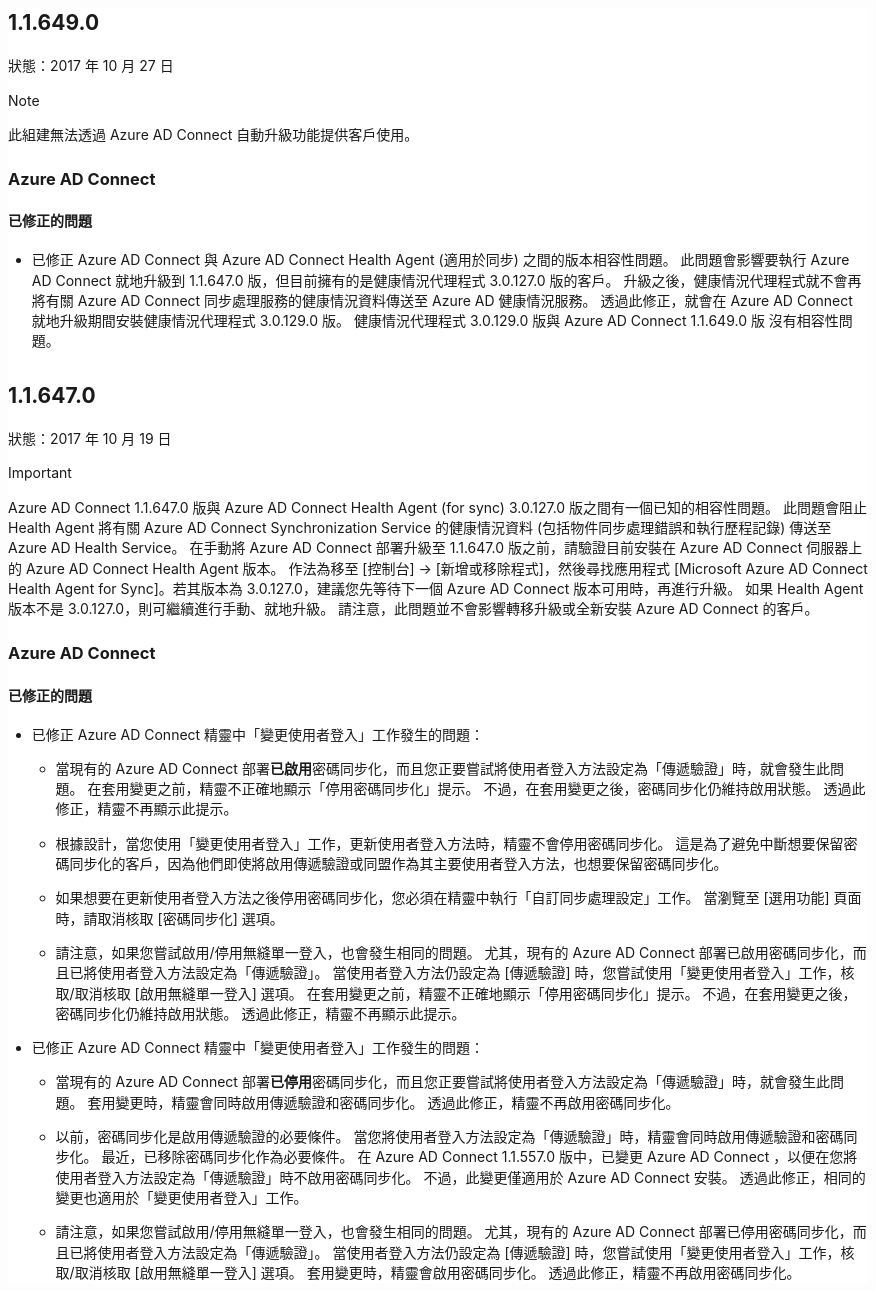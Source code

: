 ## <a name="116490"></a>1.1.649.0
狀態：2017 年 10 月 27 日

>[!NOTE]
>此組建無法透過 Azure AD Connect 自動升級功能提供客戶使用。

### <a name="azure-ad-connect"></a>Azure AD Connect
#### <a name="fixed-issue"></a>已修正的問題
* 已修正 Azure AD Connect 與 Azure AD Connect Health Agent (適用於同步) 之間的版本相容性問題。 此問題會影響要執行 Azure AD Connect 就地升級到 1.1.647.0 版，但目前擁有的是健康情況代理程式 3.0.127.0 版的客戶。 升級之後，健康情況代理程式就不會再將有關 Azure AD Connect 同步處理服務的健康情況資料傳送至 Azure AD 健康情況服務。 透過此修正，就會在 Azure AD Connect 就地升級期間安裝健康情況代理程式 3.0.129.0 版。 健康情況代理程式 3.0.129.0 版與 Azure AD Connect 1.1.649.0 版 沒有相容性問題。


## <a name="116470"></a>1.1.647.0
狀態：2017 年 10 月 19 日

> [!IMPORTANT]
> Azure AD Connect 1.1.647.0 版與 Azure AD Connect Health Agent (for sync) 3.0.127.0 版之間有一個已知的相容性問題。 此問題會阻止 Health Agent 將有關 Azure AD Connect Synchronization Service 的健康情況資料 (包括物件同步處理錯誤和執行歷程記錄) 傳送至 Azure AD Health Service。 在手動將 Azure AD Connect 部署升級至 1.1.647.0 版之前，請驗證目前安裝在 Azure AD Connect 伺服器上的 Azure AD Connect Health Agent 版本。 作法為移至 [控制台] → [新增或移除程式]，然後尋找應用程式 [Microsoft Azure AD Connect Health Agent for Sync]。若其版本為 3.0.127.0，建議您先等待下一個 Azure AD Connect 版本可用時，再進行升級。 如果 Health Agent 版本不是 3.0.127.0，則可繼續進行手動、就地升級。 請注意，此問題並不會影響轉移升級或全新安裝 Azure AD Connect 的客戶。
>
>

### <a name="azure-ad-connect"></a>Azure AD Connect
#### <a name="fixed-issues"></a>已修正的問題
* 已修正 Azure AD Connect 精靈中「變更使用者登入」工作發生的問題：

  * 當現有的 Azure AD Connect 部署**已啟用**密碼同步化，而且您正要嘗試將使用者登入方法設定為「傳遞驗證」時，就會發生此問題。 在套用變更之前，精靈不正確地顯示「停用密碼同步化」提示。 不過，在套用變更之後，密碼同步化仍維持啟用狀態。 透過此修正，精靈不再顯示此提示。

  * 根據設計，當您使用「變更使用者登入」工作，更新使用者登入方法時，精靈不會停用密碼同步化。 這是為了避免中斷想要保留密碼同步化的客戶，因為他們即使將啟用傳遞驗證或同盟作為其主要使用者登入方法，也想要保留密碼同步化。
  
  * 如果想要在更新使用者登入方法之後停用密碼同步化，您必須在精靈中執行「自訂同步處理設定」工作。 當瀏覽至 [選用功能] 頁面時，請取消核取 [密碼同步化] 選項。
  
  * 請注意，如果您嘗試啟用/停用無縫單一登入，也會發生相同的問題。 尤其，現有的 Azure AD Connect 部署已啟用密碼同步化，而且已將使用者登入方法設定為「傳遞驗證」。 當使用者登入方法仍設定為 [傳遞驗證] 時，您嘗試使用「變更使用者登入」工作，核取/取消核取 [啟用無縫單一登入] 選項。 在套用變更之前，精靈不正確地顯示「停用密碼同步化」提示。 不過，在套用變更之後，密碼同步化仍維持啟用狀態。 透過此修正，精靈不再顯示此提示。

* 已修正 Azure AD Connect 精靈中「變更使用者登入」工作發生的問題：

  * 當現有的 Azure AD Connect 部署**已停用**密碼同步化，而且您正要嘗試將使用者登入方法設定為「傳遞驗證」時，就會發生此問題。 套用變更時，精靈會同時啟用傳遞驗證和密碼同步化。 透過此修正，精靈不再啟用密碼同步化。

  * 以前，密碼同步化是啟用傳遞驗證的必要條件。 當您將使用者登入方法設定為「傳遞驗證」時，精靈會同時啟用傳遞驗證和密碼同步化。 最近，已移除密碼同步化作為必要條件。 在 Azure AD Connect 1.1.557.0 版中，已變更 Azure AD Connect ，以便在您將使用者登入方法設定為「傳遞驗證」時不啟用密碼同步化。 不過，此變更僅適用於 Azure AD Connect 安裝。 透過此修正，相同的變更也適用於「變更使用者登入」工作。
  
  * 請注意，如果您嘗試啟用/停用無縫單一登入，也會發生相同的問題。 尤其，現有的 Azure AD Connect 部署已停用密碼同步化，而且已將使用者登入方法設定為「傳遞驗證」。 當使用者登入方法仍設定為 [傳遞驗證] 時，您嘗試使用「變更使用者登入」工作，核取/取消核取 [啟用無縫單一登入] 選項。 套用變更時，精靈會啟用密碼同步化。 透過此修正，精靈不再啟用密碼同步化。 
